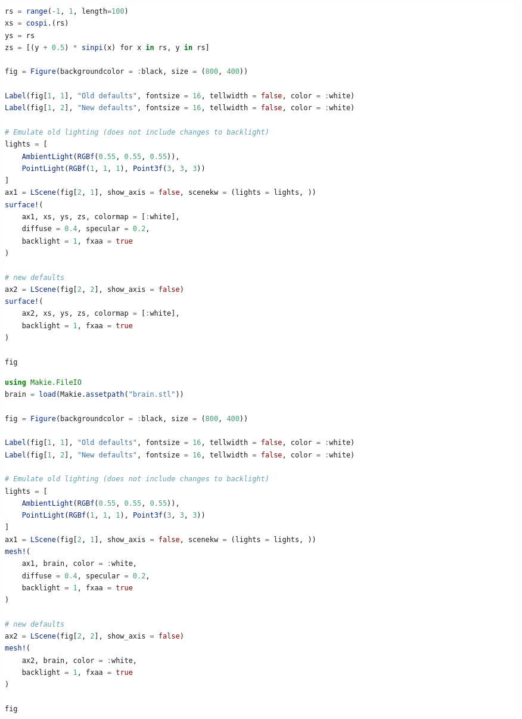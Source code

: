 ```julia
rs = range(-1, 1, length=100)
xs = cospi.(rs)
ys = rs
zs = [(y + 0.5) * sinpi(x) for x in rs, y in rs]

fig = Figure(backgroundcolor = :black, size = (800, 400))

Label(fig[1, 1], "Old defaults", fontsize = 16, tellwidth = false, color = :white)
Label(fig[1, 2], "New defaults", fontsize = 16, tellwidth = false, color = :white)

# Emulate old lighting (does not include changes to backlight)
lights = [
    AmbientLight(RGBf(0.55, 0.55, 0.55)),
    PointLight(RGBf(1, 1, 1), Point3f(3, 3, 3))
]
ax1 = LScene(fig[2, 1], show_axis = false, scenekw = (lights = lights, ))
surface!(
    ax1, xs, ys, zs, colormap = [:white],
    diffuse = 0.4, specular = 0.2,
    backlight = 1, fxaa = true
)

# new defaults
ax2 = LScene(fig[2, 2], show_axis = false)
surface!(
    ax2, xs, ys, zs, colormap = [:white],
    backlight = 1, fxaa = true
)

fig
```

```julia
using Makie.FileIO
brain = load(Makie.assetpath("brain.stl"))

fig = Figure(backgroundcolor = :black, size = (800, 400))

Label(fig[1, 1], "Old defaults", fontsize = 16, tellwidth = false, color = :white)
Label(fig[1, 2], "New defaults", fontsize = 16, tellwidth = false, color = :white)

# Emulate old lighting (does not include changes to backlight)
lights = [
    AmbientLight(RGBf(0.55, 0.55, 0.55)),
    PointLight(RGBf(1, 1, 1), Point3f(3, 3, 3))
]
ax1 = LScene(fig[2, 1], show_axis = false, scenekw = (lights = lights, ))
mesh!(
    ax1, brain, color = :white,
    diffuse = 0.4, specular = 0.2,
    backlight = 1, fxaa = true
)

# new defaults
ax2 = LScene(fig[2, 2], show_axis = false)
mesh!(
    ax2, brain, color = :white,
    backlight = 1, fxaa = true
)

fig
```
